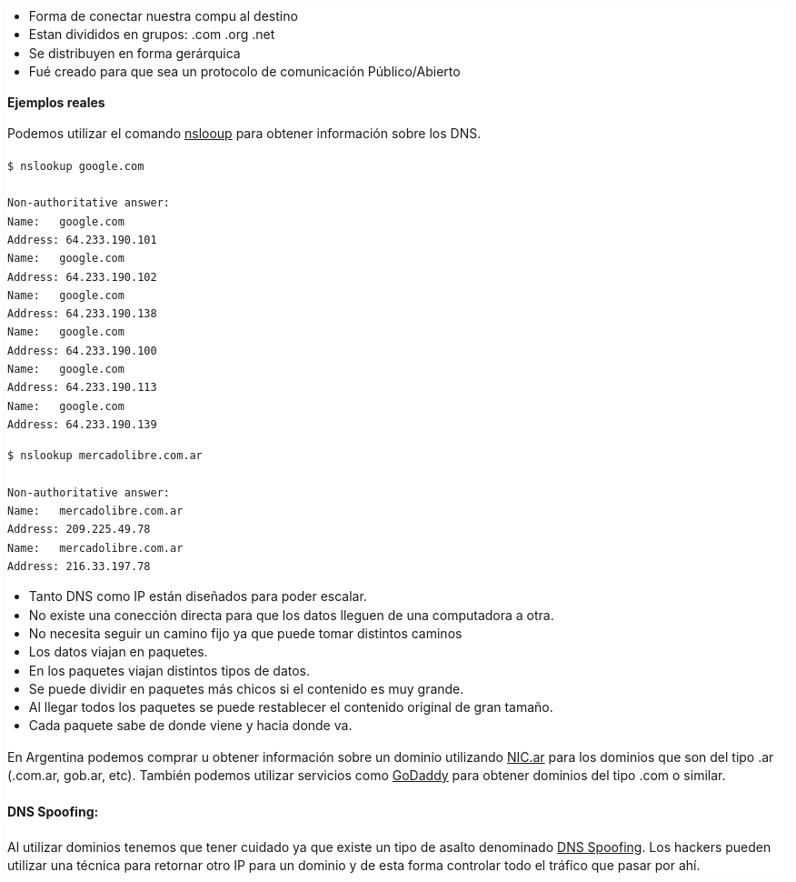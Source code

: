 * Forma de conectar nuestra compu al destino
* Estan divididos en grupos: .com .org .net
* Se distribuyen en forma gerárquica
* Fué creado para que sea un protocolo de comunicación Público/Abierto

**Ejemplos reales**

Podemos utilizar el comando [nslooup](https://norfipc.com/redes/como-usar-comando-nslookup-windows.html) para obtener información sobre los DNS.

```
$ nslookup google.com

Non-authoritative answer:
Name:	google.com
Address: 64.233.190.101
Name:	google.com
Address: 64.233.190.102
Name:	google.com
Address: 64.233.190.138
Name:	google.com
Address: 64.233.190.100
Name:	google.com
Address: 64.233.190.113
Name:	google.com
Address: 64.233.190.139
```

```
$ nslookup mercadolibre.com.ar

Non-authoritative answer:
Name:	mercadolibre.com.ar
Address: 209.225.49.78
Name:	mercadolibre.com.ar
Address: 216.33.197.78
```

* Tanto DNS como IP están diseñados para poder escalar.
* No existe una conección directa para que los datos lleguen de una computadora a otra.
* No necesita seguir  un camino fijo ya que puede tomar distintos caminos
* Los datos viajan en paquetes.
* En los paquetes viajan distintos tipos de datos.
* Se puede dividir en paquetes más chicos si el contenido es muy grande.
* Al llegar todos los paquetes se puede restablecer el contenido original de gran tamaño.
* Cada paquete sabe de donde viene y hacia donde va.

En Argentina podemos comprar u obtener información sobre un dominio utilizando [NIC.ar](https://nic.ar) para los dominios que son del tipo .ar (.com.ar, gob.ar, etc). También podemos utilizar servicios como [GoDaddy](https://ar.godaddy.com) para obtener dominios del tipo .com o similar.

#### DNS Spoofing: 

Al utilizar dominios tenemos que tener cuidado ya que existe un tipo de asalto denominado [DNS Spoofing](https://es.wikipedia.org/wiki/Envenenamiento_de_DNS). Los hackers pueden utilizar una técnica para retornar otro IP para un dominio y de esta forma controlar todo el tráfico que pasar por ahí.
